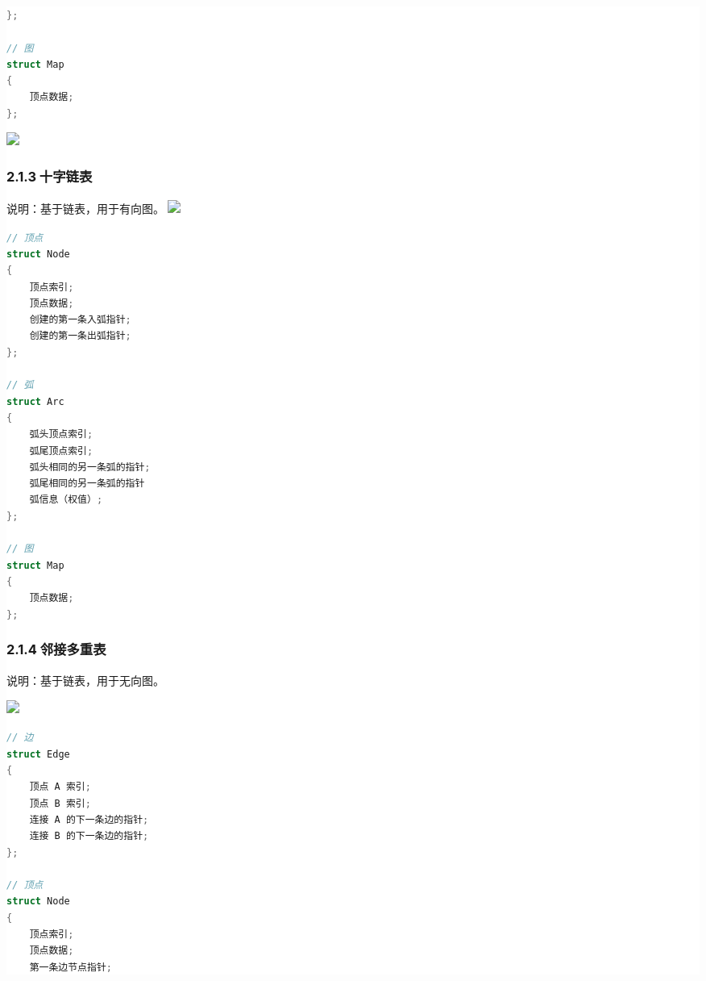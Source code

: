 ```c++
};

// 图
struct Map
{
	顶点数据;
};
```

![](http://o6ul1xz4z.bkt.clouddn.com/%E6%95%B0%E6%8D%AE%E7%BB%93%E6%9E%84%E6%8E%A2%E9%99%A9-05%E5%9B%BE%E7%AF%87/662DA594-DCE8-4DD5-A701-19795E82007D.png)

### 2.1.3 十字链表
说明：基于链表，用于有向图。
![](http://o6ul1xz4z.bkt.clouddn.com/%E6%95%B0%E6%8D%AE%E7%BB%93%E6%9E%84%E6%8E%A2%E9%99%A9-05%E5%9B%BE%E7%AF%87/C7D95531-964B-457B-8EA0-A549991B993D.png)

```c++
// 顶点
struct Node
{
	顶点索引;
	顶点数据;
	创建的第一条入弧指针;
	创建的第一条出弧指针;
};

// 弧
struct Arc
{
	弧头顶点索引;
	弧尾顶点索引;
	弧头相同的另一条弧的指针;
	弧尾相同的另一条弧的指针
	弧信息（权值）;
};

// 图
struct Map
{
	顶点数据;
};
```

### 2.1.4 邻接多重表
说明：基于链表，用于无向图。

![](http://o6ul1xz4z.bkt.clouddn.com/%E6%95%B0%E6%8D%AE%E7%BB%93%E6%9E%84%E6%8E%A2%E9%99%A9-05%E5%9B%BE%E7%AF%87/2893E0B7-E124-47C8-B6AA-789EAF5AFB21.png)

```c++
// 边
struct Edge
{
	顶点 A 索引;
	顶点 B 索引;
	连接 A 的下一条边的指针;
	连接 B 的下一条边的指针;
};

// 顶点
struct Node
{
	顶点索引;
	顶点数据;
	第一条边节点指针;
```